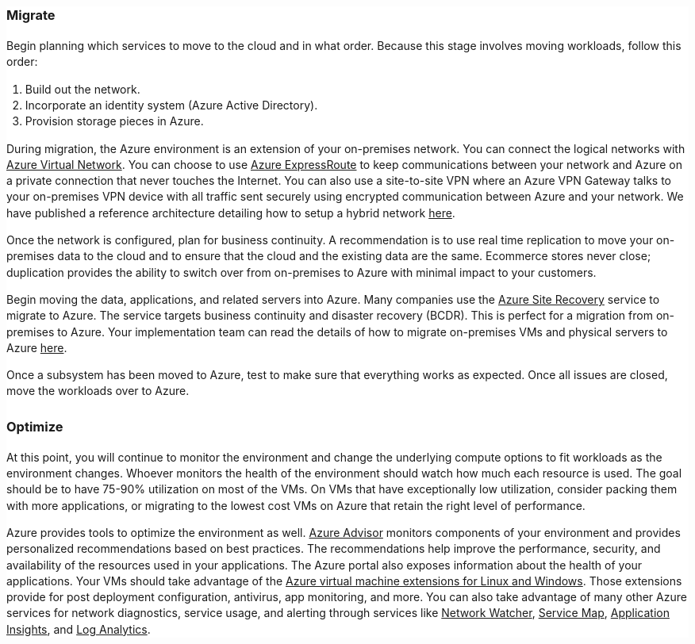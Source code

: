 ### Migrate

Begin planning which services to move to the cloud and in what order. Because this stage involves moving workloads, follow this order:

1. Build out the network.
2. Incorporate an identity system (Azure Active Directory).
3. Provision storage pieces in Azure.

During migration, the Azure environment is an extension of your on-premises network. You can connect the logical networks with [Azure Virtual Network](/azure/virtual-network/virtual-networks-overview?WT.mc_id=retailecomm-docs-scseely). You can choose to use [Azure ExpressRoute](/azure/expressroute/?WT.mc_id=retailecomm-docs-scseely) to keep communications between your network and Azure on a private connection that never touches the Internet. You can also use a site-to-site VPN where an Azure VPN Gateway talks to your on-premises VPN device with all traffic sent securely using encrypted communication between Azure and your network. We have published a reference architecture detailing how to setup a hybrid network [here](/azure/architecture/reference-architectures/hybrid-networking/vpn?WT.mc_id=retailecomm-docs-scseely).

Once the network is configured, plan for business continuity. A recommendation is to use real time replication to move your on-premises data to the cloud and to ensure that the cloud and the existing data are the same. Ecommerce stores never close; duplication provides the ability to switch over from on-premises to Azure with minimal impact to your customers.

Begin moving the data, applications, and related servers into Azure. Many companies use the [Azure Site Recovery](/azure/site-recovery/site-recovery-overview?WT.mc_id=retailecomm-docs-scseely) service to migrate to Azure. The service targets business continuity and disaster recovery (BCDR). This is perfect for a migration from on-premises to Azure. Your implementation team can read the details of how to migrate on-premises VMs and physical servers to Azure [here](/azure/site-recovery/migrate-tutorial-on-premises-azure?WT.mc_id=retailecomm-docs-scseely).

Once a subsystem has been moved to Azure, test to make sure that everything works as expected. Once all issues are closed, move the workloads over to Azure.

### Optimize

At this point, you will continue to monitor the environment and change the underlying compute options to fit workloads as the environment changes. Whoever monitors the health of the environment should watch how much each resource is used. The goal should be to have 75-90% utilization on most of the VMs. On VMs that have exceptionally low utilization, consider packing them with more applications, or migrating to the lowest cost VMs on Azure that retain the right level of performance.

Azure provides tools to optimize the environment as well. [Azure Advisor](/azure/advisor/advisor-overview?WT.mc_id=retailecomm-docs-scseely) monitors components of your environment and provides personalized recommendations based on best practices. The recommendations help improve the performance, security, and availability of the resources used in your applications. The Azure portal also exposes information about the health of your applications. Your VMs should take advantage of the [Azure virtual machine extensions for Linux and Windows](/azure/virtual-machines/extensions/overview?WT.mc_id=retailecomm-docs-scseely). Those extensions provide for post deployment configuration, antivirus, app monitoring, and more. You can also take advantage of many other Azure services for network diagnostics, service usage, and alerting through services like [Network Watcher](/azure/network-watcher/network-watcher-monitoring-overview?WT.mc_id=retailecomm-docs-scseely), [Service Map](/azure/monitoring/monitoring-walkthrough-servicemap?WT.mc_id=retailecomm-docs-scseely), [Application Insights](/azure/application-insights/app-insights-overview?WT.mc_id=retailecomm-docs-scseely), and [Log Analytics](/azure/log-analytics/log-analytics-overview?WT.mc_id=retailecomm-docs-scseely).
